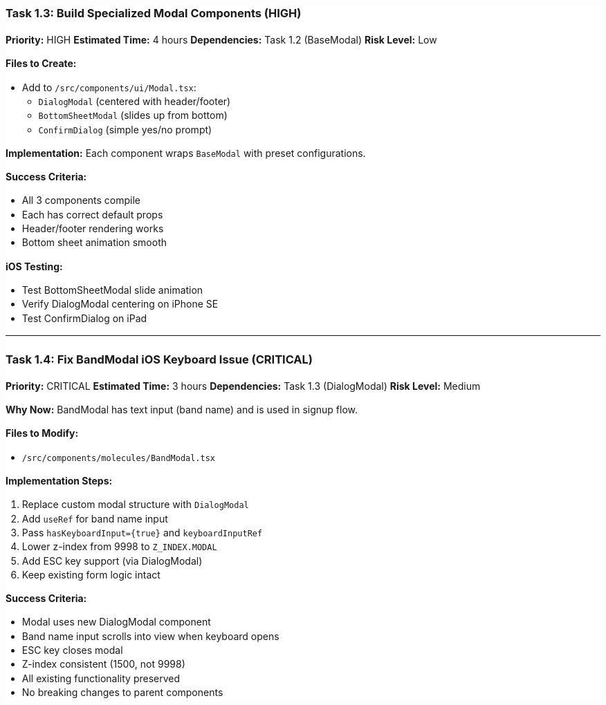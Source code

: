 ### Task 1.3: Build Specialized Modal Components (HIGH)
**Priority:** HIGH
**Estimated Time:** 4 hours
**Dependencies:** Task 1.2 (BaseModal)
**Risk Level:** Low

**Files to Create:**
- Add to `/src/components/ui/Modal.tsx`:
  - `DialogModal` (centered with header/footer)
  - `BottomSheetModal` (slides up from bottom)
  - `ConfirmDialog` (simple yes/no prompt)

**Implementation:**
Each component wraps `BaseModal` with preset configurations.

**Success Criteria:**
- All 3 components compile
- Each has correct default props
- Header/footer rendering works
- Bottom sheet animation smooth

**iOS Testing:**
- Test BottomSheetModal slide animation
- Verify DialogModal centering on iPhone SE
- Test ConfirmDialog on iPad

---

### Task 1.4: Fix BandModal iOS Keyboard Issue (CRITICAL)
**Priority:** CRITICAL
**Estimated Time:** 3 hours
**Dependencies:** Task 1.3 (DialogModal)
**Risk Level:** Medium

**Why Now:** BandModal has text input (band name) and is used in signup flow.

**Files to Modify:**
- `/src/components/molecules/BandModal.tsx`

**Implementation Steps:**
1. Replace custom modal structure with `DialogModal`
2. Add `useRef` for band name input
3. Pass `hasKeyboardInput={true}` and `keyboardInputRef`
4. Lower z-index from 9998 to `Z_INDEX.MODAL`
5. Add ESC key support (via DialogModal)
6. Keep existing form logic intact

**Success Criteria:**
- Modal uses new DialogModal component
- Band name input scrolls into view when keyboard opens
- ESC key closes modal
- Z-index consistent (1500, not 9998)
- All existing functionality preserved
- No breaking changes to parent components
